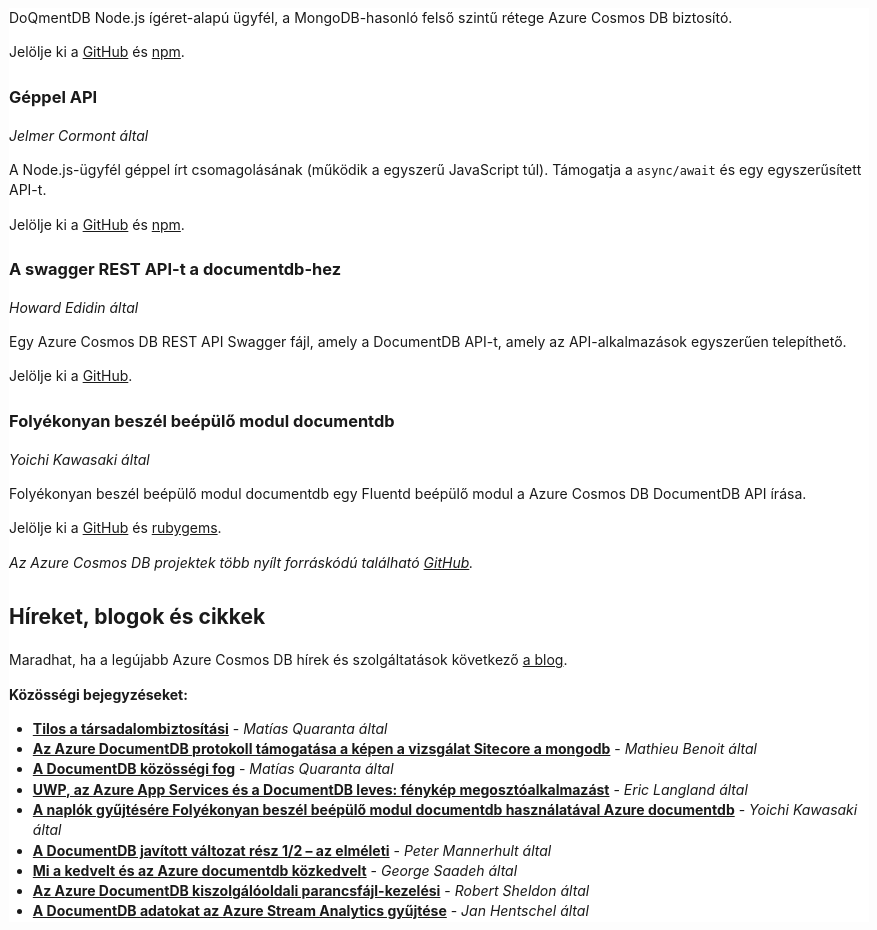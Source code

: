 DoQmentDB Node.js ígéret-alapú ügyfél, a MongoDB-hasonló felső szintű rétege Azure Cosmos DB biztosító.

Jelölje ki a [GitHub](https://github.com/a8m/doqmentdb) és [npm](https://www.npmjs.com/package/doqmentdb).

### <a name="typescript-api"></a>Géppel API
*Jelmer Cormont által*

A Node.js-ügyfél géppel írt csomagolásának (működik a egyszerű JavaScript túl). Támogatja a `async/await` és egy egyszerűsített API-t.

Jelölje ki a [GitHub](https://github.com/jcormont/documentdb-typescript) és [npm](https://www.npmjs.com/package/documentdb-typescript).

### <a name="swagger-rest-api-for-documentdb"></a>A swagger REST API-t a documentdb-hez
*Howard Edidin által*

Egy Azure Cosmos DB REST API Swagger fájl, amely a DocumentDB API-t, amely az API-alkalmazások egyszerűen telepíthető.

Jelölje ki a [GitHub](https://github.com/HEDIDIN/DocumentDB-REST/tree/master/DocumentDBRestApi).

### <a name="fluent-plugin-documentdb"></a>Folyékonyan beszél beépülő modul documentdb
*Yoichi Kawasaki által*

Folyékonyan beszél beépülő modul documentdb egy Fluentd beépülő modul a Azure Cosmos DB DocumentDB API írása.

Jelölje ki a [GitHub](https://github.com/yokawasa/fluent-plugin-documentdb) és [rubygems](https://rubygems.org/gems/fluent-plugin-documentdb).

*Az Azure Cosmos DB projektek több nyílt forráskódú található [GitHub](https://github.com/search?p=4&q=documentdb&type=Repositories).*

## <a name="news-blogs-and-articles"></a>Híreket, blogok és cikkek
Maradhat, ha a legújabb Azure Cosmos DB hírek és szolgáltatások következő [a blog](https://azure.microsoft.com/blog/tag/documentdb/).

**Közösségi bejegyzéseket:**

* [**Tilos a társadalombiztosítási**](https://medium.com/@Ealsur/a-journey-to-social-c47636bf25c9#.an669sx41) - *Matías Quaranta által* 
* [**Az Azure DocumentDB protokoll támogatása a képen a vizsgálat Sitecore a mongodb**](https://alwaysupalwayson.blogspot.ca/2016/05/azure-documentdb-protocol-support-for.html) - *Mathieu Benoit által* 
* [**A DocumentDB közösségi fog**](https://blogs.msdn.microsoft.com/mvpawardprogram/2016/03/15/going-social-with-documentdb/) - *Matías Quaranta által*
* [**UWP, az Azure App Services és a DocumentDB leves: fénykép megosztóalkalmazást**](https://blogs.windows.com/buildingapps/2016/03/17/uwp-azure-app-services-and-documentdb-soup-a-photo-sharing-app/) - *Eric Langland által*
* [**A naplók gyűjtésére Folyékonyan beszél beépülő modul documentdb használatával Azure documentdb**](http://unofficialism.info/posts/collecting-logs-into-azure-documentdb-using-fluent-plugin-documentdb/) - *Yoichi Kawasaki által*
* [**A DocumentDB javított változat rész 1/2 – az elméleti**](https://peterintheazuresky.wordpress.com/2016/02/19/documentdb-revisited-part-12-the-theory/) - *Peter Mannerhult által*
* [**Mi a kedvelt és az Azure documentdb közkedvelt**](http://blog.falafel.com/4-what-to-love-and-hate-about-azures-documentdb/) - *George Saadeh által*
* [**Az Azure DocumentDB kiszolgálóoldali parancsfájl-kezelési**](https://www.simple-talk.com/cloud/cloud-data/azure-documentdb-server-side-scripting/) - *Robert Sheldon által*
* [**A DocumentDB adatokat az Azure Stream Analytics gyűjtése**](http://janatdevelopment.com/2015/12/11/documentdb-as-a-data-sink-for-azure-stream-analytics/?utm_source=twitterfeed&utm_medium=twitter) - *Jan Hentschel által*